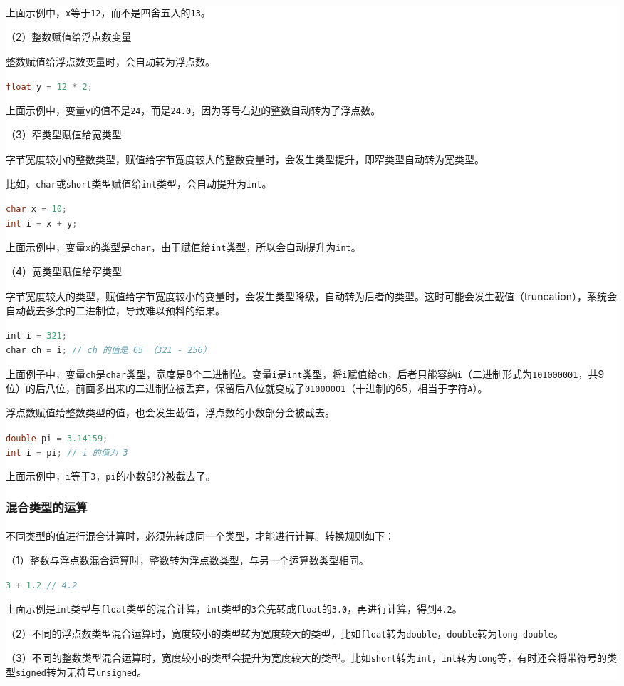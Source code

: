 上面示例中，`x`等于`12`，而不是四舍五入的`13`。

（2）整数赋值给浮点数变量

整数赋值给浮点数变量时，会自动转为浮点数。

```c
float y = 12 * 2;
```

上面示例中，变量`y`的值不是`24`，而是`24.0`，因为等号右边的整数自动转为了浮点数。

（3）窄类型赋值给宽类型

字节宽度较小的整数类型，赋值给字节宽度较大的整数变量时，会发生类型提升，即窄类型自动转为宽类型。

比如，`char`或`short`类型赋值给`int`类型，会自动提升为`int`。

```c
char x = 10;
int i = x + y;
```

上面示例中，变量`x`的类型是`char`，由于赋值给`int`类型，所以会自动提升为`int`。

（4）宽类型赋值给窄类型

字节宽度较大的类型，赋值给字节宽度较小的变量时，会发生类型降级，自动转为后者的类型。这时可能会发生截值（truncation），系统会自动截去多余的二进制位，导致难以预料的结果。

```javascript
int i = 321;
char ch = i; // ch 的值是 65 （321 - 256）
```

上面例子中，变量`ch`是`char`类型，宽度是8个二进制位。变量`i`是`int`类型，将`i`赋值给`ch`，后者只能容纳`i`（二进制形式为`101000001`，共9位）的后八位，前面多出来的二进制位被丢弃，保留后八位就变成了`01000001`（十进制的65，相当于字符`A`）。

浮点数赋值给整数类型的值，也会发生截值，浮点数的小数部分会被截去。

```c
double pi = 3.14159;
int i = pi; // i 的值为 3
```

上面示例中，`i`等于`3`，`pi`的小数部分被截去了。

### 混合类型的运算

不同类型的值进行混合计算时，必须先转成同一个类型，才能进行计算。转换规则如下：

（1）整数与浮点数混合运算时，整数转为浮点数类型，与另一个运算数类型相同。

```c
3 + 1.2 // 4.2
```

上面示例是`int`类型与`float`类型的混合计算，`int`类型的`3`会先转成`float`的`3.0`，再进行计算，得到`4.2`。

（2）不同的浮点数类型混合运算时，宽度较小的类型转为宽度较大的类型，比如`float`转为`double`，`double`转为`long double`。

（3）不同的整数类型混合运算时，宽度较小的类型会提升为宽度较大的类型。比如`short`转为`int`，`int`转为`long`等，有时还会将带符号的类型`signed`转为无符号`unsigned`。
